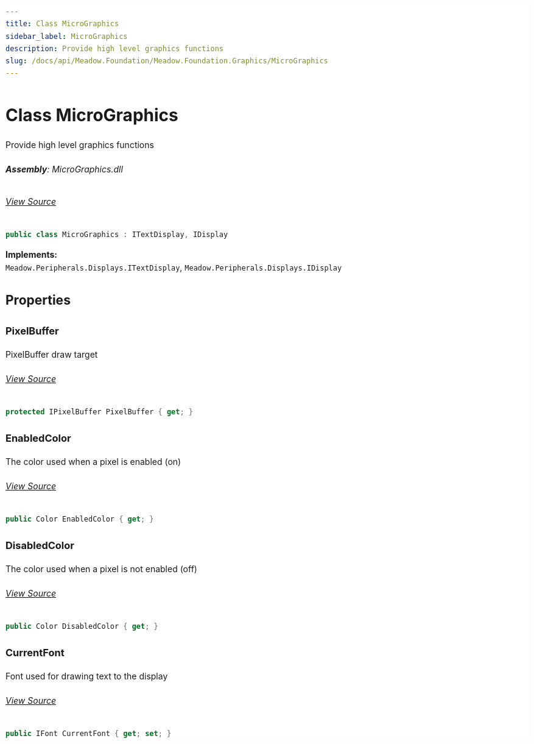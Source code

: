 ```yaml
---
title: Class MicroGraphics
sidebar_label: MicroGraphics
description: Provide high level graphics functions
slug: /docs/api/Meadow.Foundation/Meadow.Foundation.Graphics/MicroGraphics
---
```

# Class MicroGraphics
Provide high level graphics functions

###### **Assembly**: MicroGraphics.dll
###### [View Source](https://github.com/WildernessLabs/Meadow.Foundation.git/blob/develop/Source/Meadow.Foundation.Libraries_and_Frameworks/Graphics.MicroGraphics/Driver/MicroGraphics.TextDisplay.cs#L6)
```csharp title="Declaration"
public class MicroGraphics : ITextDisplay, IDisplay
```
**Implements:**  
`Meadow.Peripherals.Displays.ITextDisplay`, `Meadow.Peripherals.Displays.IDisplay`

## Properties
### PixelBuffer
PixelBuffer draw target
###### [View Source](https://github.com/WildernessLabs/Meadow.Foundation.git/blob/develop/Source/Meadow.Foundation.Libraries_and_Frameworks/Graphics.MicroGraphics/Driver/MicroGraphics.cs#L24)
```csharp title="Declaration"
protected IPixelBuffer PixelBuffer { get; }
```
### EnabledColor
The color used when a pixel is enabled (on)
###### [View Source](https://github.com/WildernessLabs/Meadow.Foundation.git/blob/develop/Source/Meadow.Foundation.Libraries_and_Frameworks/Graphics.MicroGraphics/Driver/MicroGraphics.cs#L35)
```csharp title="Declaration"
public Color EnabledColor { get; }
```
### DisabledColor
The color used when a pixel is not enabled (off)
###### [View Source](https://github.com/WildernessLabs/Meadow.Foundation.git/blob/develop/Source/Meadow.Foundation.Libraries_and_Frameworks/Graphics.MicroGraphics/Driver/MicroGraphics.cs#L40)
```csharp title="Declaration"
public Color DisabledColor { get; }
```
### CurrentFont
Font used for drawing text to the display
###### [View Source](https://github.com/WildernessLabs/Meadow.Foundation.git/blob/develop/Source/Meadow.Foundation.Libraries_and_Frameworks/Graphics.MicroGraphics/Driver/MicroGraphics.cs#L45)
```csharp title="Declaration"
public IFont CurrentFont { get; set; }
```